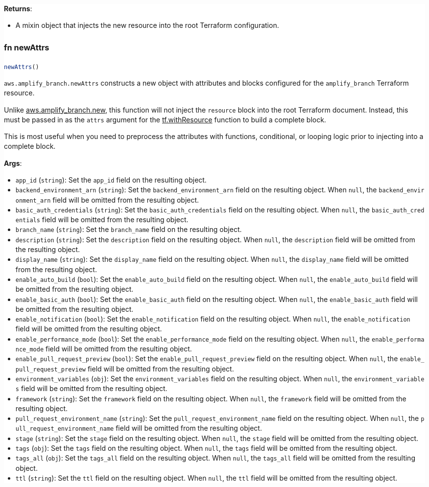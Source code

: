 **Returns**:
- A mixin object that injects the new resource into the root Terraform configuration.


### fn newAttrs

```ts
newAttrs()
```


`aws.amplify_branch.newAttrs` constructs a new object with attributes and blocks configured for the `amplify_branch`
Terraform resource.

Unlike [aws.amplify_branch.new](#fn-new), this function will not inject the `resource`
block into the root Terraform document. Instead, this must be passed in as the `attrs` argument for the
[tf.withResource](https://github.com/tf-libsonnet/core/tree/main/docs#fn-withresource) function to build a complete block.

This is most useful when you need to preprocess the attributes with functions, conditional, or looping logic prior to
injecting into a complete block.

**Args**:
  - `app_id` (`string`): Set the `app_id` field on the resulting object.
  - `backend_environment_arn` (`string`): Set the `backend_environment_arn` field on the resulting object. When `null`, the `backend_environment_arn` field will be omitted from the resulting object.
  - `basic_auth_credentials` (`string`): Set the `basic_auth_credentials` field on the resulting object. When `null`, the `basic_auth_credentials` field will be omitted from the resulting object.
  - `branch_name` (`string`): Set the `branch_name` field on the resulting object.
  - `description` (`string`): Set the `description` field on the resulting object. When `null`, the `description` field will be omitted from the resulting object.
  - `display_name` (`string`): Set the `display_name` field on the resulting object. When `null`, the `display_name` field will be omitted from the resulting object.
  - `enable_auto_build` (`bool`): Set the `enable_auto_build` field on the resulting object. When `null`, the `enable_auto_build` field will be omitted from the resulting object.
  - `enable_basic_auth` (`bool`): Set the `enable_basic_auth` field on the resulting object. When `null`, the `enable_basic_auth` field will be omitted from the resulting object.
  - `enable_notification` (`bool`): Set the `enable_notification` field on the resulting object. When `null`, the `enable_notification` field will be omitted from the resulting object.
  - `enable_performance_mode` (`bool`): Set the `enable_performance_mode` field on the resulting object. When `null`, the `enable_performance_mode` field will be omitted from the resulting object.
  - `enable_pull_request_preview` (`bool`): Set the `enable_pull_request_preview` field on the resulting object. When `null`, the `enable_pull_request_preview` field will be omitted from the resulting object.
  - `environment_variables` (`obj`): Set the `environment_variables` field on the resulting object. When `null`, the `environment_variables` field will be omitted from the resulting object.
  - `framework` (`string`): Set the `framework` field on the resulting object. When `null`, the `framework` field will be omitted from the resulting object.
  - `pull_request_environment_name` (`string`): Set the `pull_request_environment_name` field on the resulting object. When `null`, the `pull_request_environment_name` field will be omitted from the resulting object.
  - `stage` (`string`): Set the `stage` field on the resulting object. When `null`, the `stage` field will be omitted from the resulting object.
  - `tags` (`obj`): Set the `tags` field on the resulting object. When `null`, the `tags` field will be omitted from the resulting object.
  - `tags_all` (`obj`): Set the `tags_all` field on the resulting object. When `null`, the `tags_all` field will be omitted from the resulting object.
  - `ttl` (`string`): Set the `ttl` field on the resulting object. When `null`, the `ttl` field will be omitted from the resulting object.

